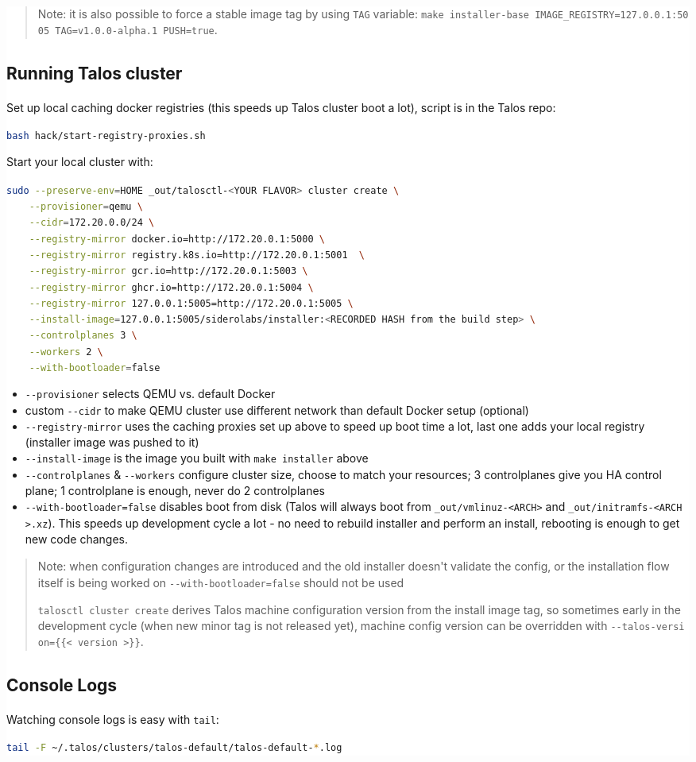 > Note: it is also possible to force a stable image tag by using `TAG` variable: `make installer-base IMAGE_REGISTRY=127.0.0.1:5005 TAG=v1.0.0-alpha.1 PUSH=true`.

## Running Talos cluster

Set up local caching docker registries (this speeds up Talos cluster boot a lot), script is in the Talos repo:

```bash
bash hack/start-registry-proxies.sh
```

Start your local cluster with:

```bash
sudo --preserve-env=HOME _out/talosctl-<YOUR FLAVOR> cluster create \
    --provisioner=qemu \
    --cidr=172.20.0.0/24 \
    --registry-mirror docker.io=http://172.20.0.1:5000 \
    --registry-mirror registry.k8s.io=http://172.20.0.1:5001  \
    --registry-mirror gcr.io=http://172.20.0.1:5003 \
    --registry-mirror ghcr.io=http://172.20.0.1:5004 \
    --registry-mirror 127.0.0.1:5005=http://172.20.0.1:5005 \
    --install-image=127.0.0.1:5005/siderolabs/installer:<RECORDED HASH from the build step> \
    --controlplanes 3 \
    --workers 2 \
    --with-bootloader=false
```

- `--provisioner` selects QEMU vs. default Docker
- custom `--cidr` to make QEMU cluster use different network than default Docker setup (optional)
- `--registry-mirror` uses the caching proxies set up above to speed up boot time a lot, last one adds your local registry (installer image was pushed to it)
- `--install-image` is the image you built with `make installer` above
- `--controlplanes` & `--workers` configure cluster size, choose to match your resources; 3 controlplanes give you HA control plane; 1 controlplane is enough, never do 2 controlplanes
- `--with-bootloader=false` disables boot from disk (Talos will always boot from `_out/vmlinuz-<ARCH>` and `_out/initramfs-<ARCH>.xz`).
  This speeds up development cycle a lot - no need to rebuild installer and perform an install, rebooting is enough to get new code changes.

> Note: when configuration changes are introduced and the old installer doesn't validate the config, or the installation flow itself is being worked on  `--with-bootloader=false` should not be used
>
> `talosctl cluster create` derives Talos machine configuration version from the install image tag, so sometimes early in the development cycle (when new minor tag is not released yet), machine config version can be overridden with `--talos-version={{< version >}}`.

## Console Logs

Watching console logs is easy with `tail`:

```bash
tail -F ~/.talos/clusters/talos-default/talos-default-*.log
```
